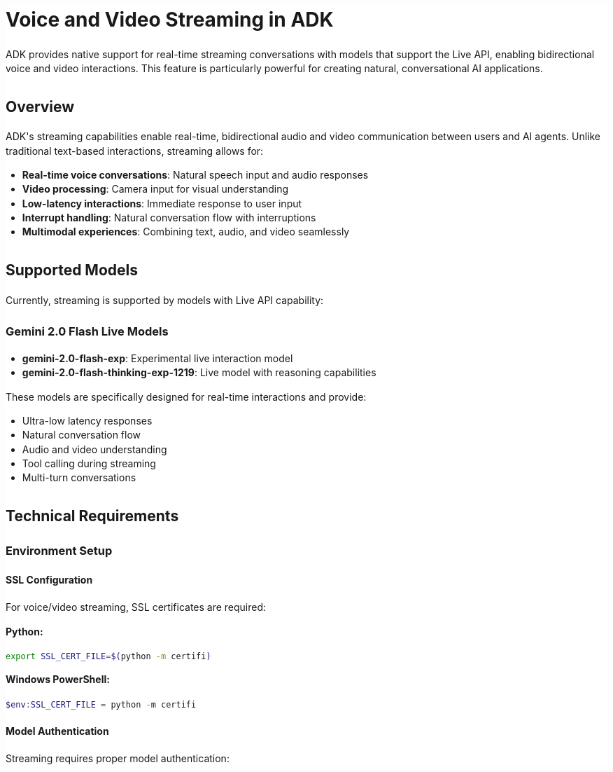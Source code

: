 # Voice and Video Streaming in ADK

ADK provides native support for real-time streaming conversations with models that support the Live API, enabling bidirectional voice and video interactions. This feature is particularly powerful for creating natural, conversational AI applications.

## Overview

ADK's streaming capabilities enable real-time, bidirectional audio and video communication between users and AI agents. Unlike traditional text-based interactions, streaming allows for:

- **Real-time voice conversations**: Natural speech input and audio responses
- **Video processing**: Camera input for visual understanding
- **Low-latency interactions**: Immediate response to user input
- **Interrupt handling**: Natural conversation flow with interruptions
- **Multimodal experiences**: Combining text, audio, and video seamlessly

## Supported Models

Currently, streaming is supported by models with Live API capability:

### Gemini 2.0 Flash Live Models
- **gemini-2.0-flash-exp**: Experimental live interaction model
- **gemini-2.0-flash-thinking-exp-1219**: Live model with reasoning capabilities

These models are specifically designed for real-time interactions and provide:
- Ultra-low latency responses
- Natural conversation flow
- Audio and video understanding
- Tool calling during streaming
- Multi-turn conversations

## Technical Requirements

### Environment Setup

#### SSL Configuration
For voice/video streaming, SSL certificates are required:

**Python:**
```bash
export SSL_CERT_FILE=$(python -m certifi)
```

**Windows PowerShell:**
```powershell
$env:SSL_CERT_FILE = python -m certifi
```

#### Model Authentication
Streaming requires proper model authentication:
